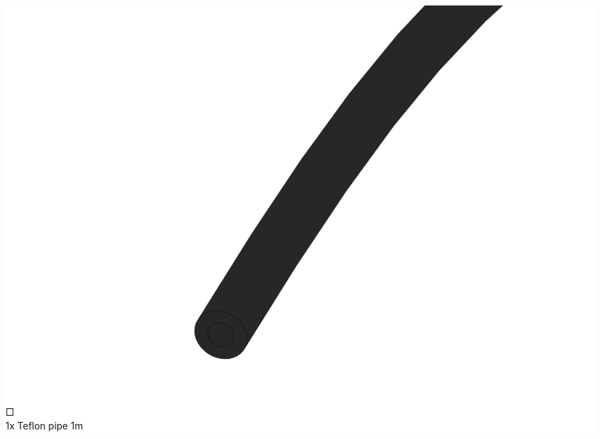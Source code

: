 <td align="left" rowspan="1"><p>□ <img src="/media/Section_1_0158.png" alt="/media/Section_1_0158.png" /><br />
 1x Teflon pipe 1m</p></td>
</tr>
<tr class="even">
